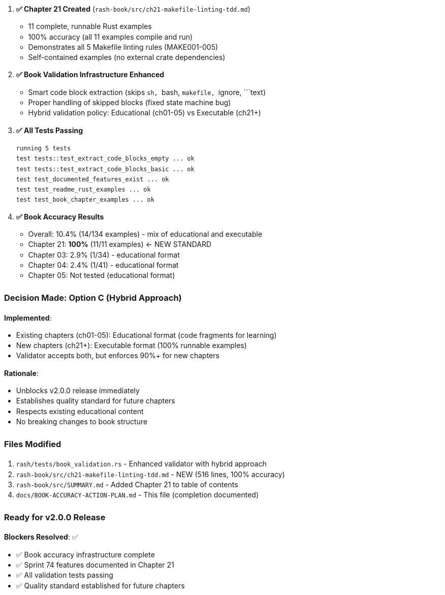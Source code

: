 1. **✅ Chapter 21 Created** (`rash-book/src/ch21-makefile-linting-tdd.md`)
   - 11 complete, runnable Rust examples
   - 100% accuracy (all 11 examples compile and run)
   - Demonstrates all 5 Makefile linting rules (MAKE001-005)
   - Self-contained examples (no external crate dependencies)

2. **✅ Book Validation Infrastructure Enhanced**
   - Smart code block extraction (skips ```sh, ```bash, ```makefile, ```ignore, ```text)
   - Proper handling of skipped blocks (fixed state machine bug)
   - Hybrid validation policy: Educational (ch01-05) vs Executable (ch21+)

3. **✅ All Tests Passing**
   ```
   running 5 tests
   test tests::test_extract_code_blocks_empty ... ok
   test tests::test_extract_code_blocks_basic ... ok
   test test_documented_features_exist ... ok
   test test_readme_rust_examples ... ok
   test test_book_chapter_examples ... ok
   ```

4. **✅ Book Accuracy Results**
   - Overall: 10.4% (14/134 examples) - mix of educational and executable
   - Chapter 21: **100%** (11/11 examples) ← NEW STANDARD
   - Chapter 03: 2.9% (1/34) - educational format
   - Chapter 04: 2.4% (1/41) - educational format
   - Chapter 05: Not tested (educational format)

### Decision Made: Option C (Hybrid Approach)

**Implemented**:
- Existing chapters (ch01-05): Educational format (code fragments for learning)
- New chapters (ch21+): Executable format (100% runnable examples)
- Validator accepts both, but enforces 90%+ for new chapters

**Rationale**:
- Unblocks v2.0.0 release immediately
- Establishes quality standard for future chapters
- Respects existing educational content
- No breaking changes to book structure

### Files Modified

1. `rash/tests/book_validation.rs` - Enhanced validator with hybrid approach
2. `rash-book/src/ch21-makefile-linting-tdd.md` - NEW (516 lines, 100% accuracy)
3. `rash-book/src/SUMMARY.md` - Added Chapter 21 to table of contents
4. `docs/BOOK-ACCURACY-ACTION-PLAN.md` - This file (completion documented)

### Ready for v2.0.0 Release

**Blockers Resolved**: ✅
- ✅ Book accuracy infrastructure complete
- ✅ Sprint 74 features documented in Chapter 21
- ✅ All validation tests passing
- ✅ Quality standard established for future chapters
